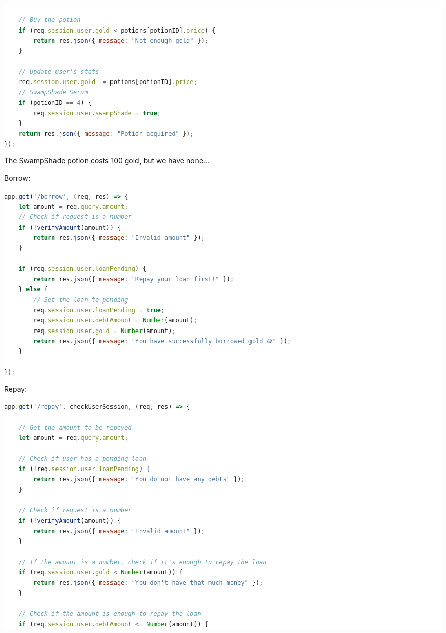 ```js

    // Buy the potion
    if (req.session.user.gold < potions[potionID].price) {
        return res.json({ message: "Not enough gold" });
    }

    // Update user's stats
    req.session.user.gold -= potions[potionID].price;
    // SwampShade Serum
    if (potionID == 4) {
        req.session.user.swampShade = true;
    }
    return res.json({ message: "Potion acquired" });
});
```

The SwampShade potion costs 100 gold, but we have none...

Borrow:

```js
app.get('/borrow', (req, res) => {
    let amount = req.query.amount;
    // Check if request is a number
    if (!verifyAmount(amount)) {
        return res.json({ message: "Invalid amount" });
    }

    if (req.session.user.loanPending) {
        return res.json({ message: "Repay your loan first!" });
    } else {
        // Set the loan to pending
        req.session.user.loanPending = true;
        req.session.user.debtAmount = Number(amount);
        req.session.user.gold = Number(amount);
        return res.json({ message: "You have successfully borrowed gold 🪙" });
    }

});
```

Repay:

```js
app.get('/repay', checkUserSession, (req, res) => {

    // Get the amount to be repayed
    let amount = req.query.amount;

    // Check if user has a pending loan
    if (!req.session.user.loanPending) {
        return res.json({ message: "You do not have any debts" });
    }

    // Check if request is a number
    if (!verifyAmount(amount)) {
        return res.json({ message: "Invalid amount" });
    }

    // If the amount is a number, check if it's enough to repay the loan
    if (req.session.user.gold < Number(amount)) {
        return res.json({ message: "You don't have that much money" });
    }

    // Check if the amount is enough to repay the loan
    if (req.session.user.debtAmount <= Number(amount)) {
```